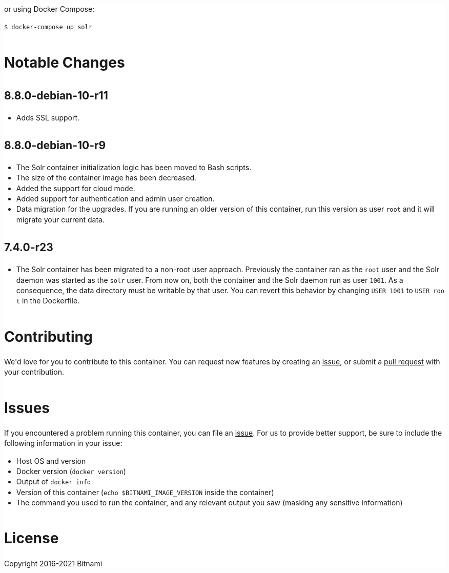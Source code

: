 or using Docker Compose:

```console
$ docker-compose up solr
```
# Notable Changes

## 8.8.0-debian-10-r11

- Adds SSL support.

## 8.8.0-debian-10-r9

- The Solr container initialization logic has been moved to Bash scripts.
- The size of the container image has been decreased.
- Added the support for cloud mode.
- Added support for authentication and admin user creation.
- Data migration for the upgrades. If you are running an older version of this container, run this version as user `root` and it will migrate your current data.

## 7.4.0-r23

- The Solr container has been migrated to a non-root user approach. Previously the container ran as the `root` user and the Solr daemon was started as the `solr` user. From now on, both the container and the Solr daemon run as user `1001`. As a consequence, the data directory must be writable by that user. You can revert this behavior by changing `USER 1001` to `USER root` in the Dockerfile.

# Contributing

We'd love for you to contribute to this container. You can request new features by creating an [issue](https://github.com/bitnami/bitnami-docker-solr/issues), or submit a [pull request](https://github.com/bitnami/bitnami-docker-solr/pulls) with your contribution.

# Issues

If you encountered a problem running this container, you can file an [issue](https://github.com/bitnami/bitnami-docker-solr/issues/new). For us to provide better support, be sure to include the following information in your issue:

- Host OS and version
- Docker version (`docker version`)
- Output of `docker info`
- Version of this container (`echo $BITNAMI_IMAGE_VERSION` inside the container)
- The command you used to run the container, and any relevant output you saw (masking any sensitive information)

# License
Copyright 2016-2021 Bitnami
